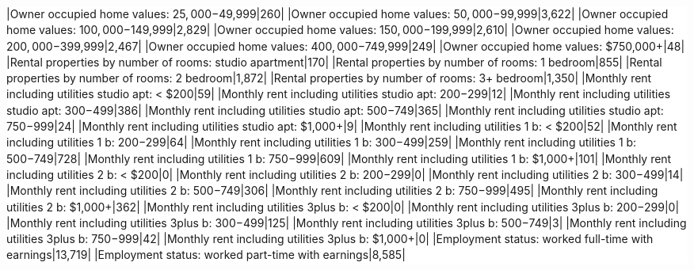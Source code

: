 |Owner occupied home values: $25,000-$49,999|260|
|Owner occupied home values: $50,000-$99,999|3,622|
|Owner occupied home values: $100,000-$149,999|2,829|
|Owner occupied home values: $150,000-$199,999|2,610|
|Owner occupied home values: $200,000-$399,999|2,467|
|Owner occupied home values: $400,000-$749,999|249|
|Owner occupied home values: $750,000+|48|
|Rental properties by number of rooms: studio apartment|170|
|Rental properties by number of rooms: 1 bedroom|855|
|Rental properties by number of rooms: 2 bedroom|1,872|
|Rental properties by number of rooms: 3+ bedroom|1,350|
|Monthly rent including utilities studio apt: < $200|59|
|Monthly rent including utilities studio apt: $200-$299|12|
|Monthly rent including utilities studio apt: $300-$499|386|
|Monthly rent including utilities studio apt: $500-$749|365|
|Monthly rent including utilities studio apt: $750-$999|24|
|Monthly rent including utilities studio apt: $1,000+|9|
|Monthly rent including utilities 1 b: < $200|52|
|Monthly rent including utilities 1 b: $200-$299|64|
|Monthly rent including utilities 1 b: $300-$499|259|
|Monthly rent including utilities 1 b: $500-$749|728|
|Monthly rent including utilities 1 b: $750-$999|609|
|Monthly rent including utilities 1 b: $1,000+|101|
|Monthly rent including utilities 2 b: < $200|0|
|Monthly rent including utilities 2 b: $200-$299|0|
|Monthly rent including utilities 2 b: $300-$499|14|
|Monthly rent including utilities 2 b: $500-$749|306|
|Monthly rent including utilities 2 b: $750-$999|495|
|Monthly rent including utilities 2 b: $1,000+|362|
|Monthly rent including utilities 3plus b: < $200|0|
|Monthly rent including utilities 3plus b: $200-$299|0|
|Monthly rent including utilities 3plus b: $300-$499|125|
|Monthly rent including utilities 3plus b: $500-$749|3|
|Monthly rent including utilities 3plus b: $750-$999|42|
|Monthly rent including utilities 3plus b: $1,000+|0|
|Employment status: worked full-time with earnings|13,719|
|Employment status: worked part-time with earnings|8,585|
